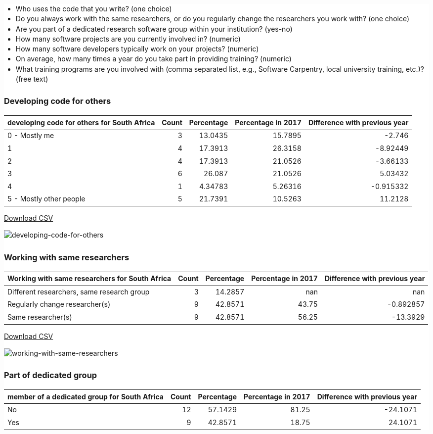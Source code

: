 * Who uses the code that you write? (one choice)
* Do you always work with the same researchers, or do you regularly change the
  researchers you work with? (one choice)
* Are you part of a dedicated research software group within your institution?
  (yes-no)
* How many software projects are you currently involved in? (numeric)
* How many software developers typically work on your projects? (numeric)
* On average, how many times a year do you take part in providing training?
  (numeric)
* What training programs are you involved with (comma separated list, e.g.,
  Software Carpentry, local university training, etc.)? (free text)

### Developing code for others

| developing code for others for South Africa   |   Count |   Percentage |   Percentage in 2017 |   Difference with previous year |
|:----------------------------------------------|--------:|-------------:|---------------------:|--------------------------------:|
| 0 - Mostly me                                 |       3 |     13.0435  |             15.7895  |                       -2.746    |
| 1                                             |       4 |     17.3913  |             26.3158  |                       -8.92449  |
| 2                                             |       4 |     17.3913  |             21.0526  |                       -3.66133  |
| 3                                             |       6 |     26.087   |             21.0526  |                        5.03432  |
| 4                                             |       1 |      4.34783 |              5.26316 |                       -0.915332 |
| 5 - Mostly other people                       |       5 |     21.7391  |             10.5263  |                       11.2128   |

[Download CSV](/international-survey-analysis/csv/developing-code-for-others_south-africa.csv)

![developing-code-for-others](/international-survey-analysis/fig/developing-code-for-others_south-africa.png)

### Working with same researchers

| Working with same researchers for South Africa   |   Count |   Percentage |   Percentage in 2017 |   Difference with previous year |
|:-------------------------------------------------|--------:|-------------:|---------------------:|--------------------------------:|
| Different researchers, same research group       |       3 |      14.2857 |               nan    |                      nan        |
| Regularly change researcher(s)                   |       9 |      42.8571 |                43.75 |                       -0.892857 |
| Same researcher(s)                               |       9 |      42.8571 |                56.25 |                      -13.3929   |

[Download CSV](/international-survey-analysis/csv/working-with-same-researchers_south-africa.csv)

![working-with-same-researchers](/international-survey-analysis/fig/working-with-same-researchers_south-africa.png)

### Part of dedicated group

| member of a dedicated group for South Africa   |   Count |   Percentage |   Percentage in 2017 |   Difference with previous year |
|:-----------------------------------------------|--------:|-------------:|---------------------:|--------------------------------:|
| No                                             |      12 |      57.1429 |                81.25 |                        -24.1071 |
| Yes                                            |       9 |      42.8571 |                18.75 |                         24.1071 |
